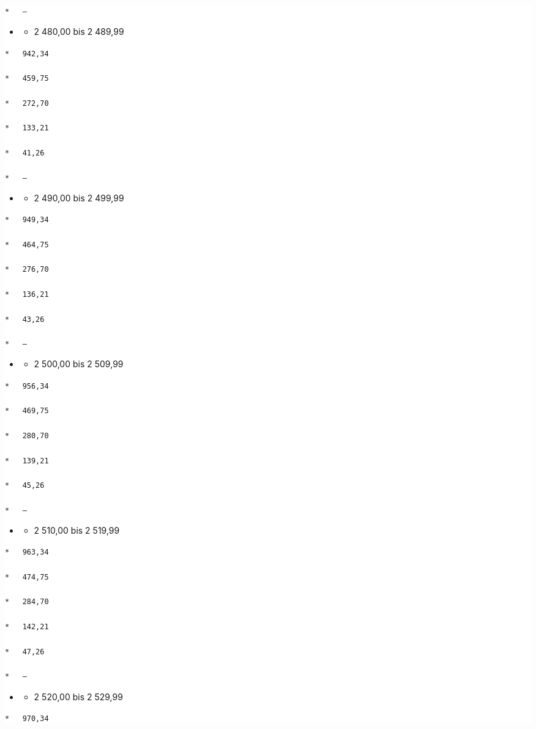     *   –


*    *   2 480,00 bis 2 489,99

    *   942,34

    *   459,75

    *   272,70

    *   133,21

    *   41,26

    *   –


*    *   2 490,00 bis 2 499,99

    *   949,34

    *   464,75

    *   276,70

    *   136,21

    *   43,26

    *   –


*    *   2 500,00 bis 2 509,99

    *   956,34

    *   469,75

    *   280,70

    *   139,21

    *   45,26

    *   –


*    *   2 510,00 bis 2 519,99

    *   963,34

    *   474,75

    *   284,70

    *   142,21

    *   47,26

    *   –


*    *   2 520,00 bis 2 529,99

    *   970,34
